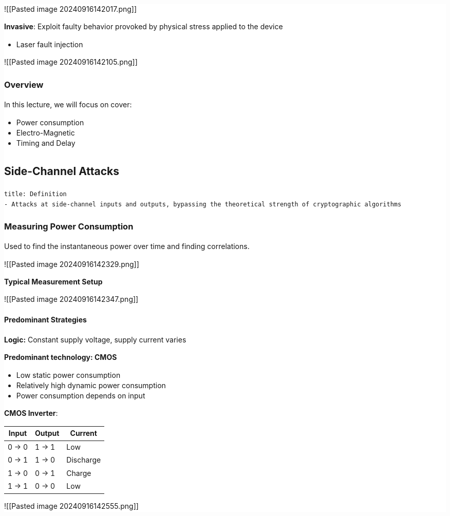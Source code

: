 ![[Pasted image 20240916142017.png]]

**Invasive**: Exploit faulty behavior provoked by physical stress applied to the device
- Laser fault injection

![[Pasted image 20240916142105.png]]

### Overview

In this lecture, we will focus on cover:
- Power consumption
- Electro-Magnetic
- Timing and Delay

## Side-Channel Attacks

```ad-summary
title: Definition
- Attacks at side-channel inputs and outputs, bypassing the theoretical strength of cryptographic algorithms
```

### Measuring Power Consumption

Used to find the instantaneous power over time and finding correlations.

![[Pasted image 20240916142329.png]]

**Typical Measurement Setup**

![[Pasted image 20240916142347.png]]

#### Predominant Strategies

**Logic:** Constant supply voltage, supply current varies

**Predominant technology: CMOS**
- Low static power consumption
- Relatively high dynamic power consumption
- Power consumption depends on input

**CMOS Inverter**:

| Input | Output | Current   |
| ----- | ------ | --------- |
| 0 → 0 | 1 → 1  | Low       |
| 0 → 1 | 1 → 0  | Discharge |
| 1 → 0 | 0 → 1  | Charge    |
| 1 → 1 | 0 → 0  | Low       |

![[Pasted image 20240916142555.png]]
